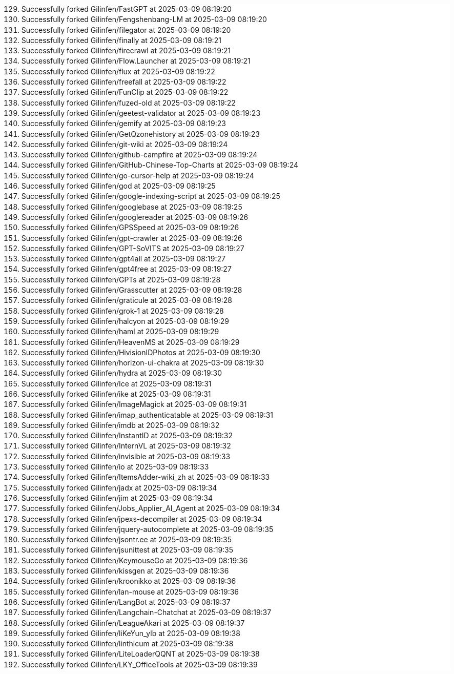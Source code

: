 129. Successfully forked Gilinfen/FastGPT at 2025-03-09 08:19:20
130. Successfully forked Gilinfen/Fengshenbang-LM at 2025-03-09 08:19:20
131. Successfully forked Gilinfen/filegator at 2025-03-09 08:19:20
132. Successfully forked Gilinfen/finally at 2025-03-09 08:19:21
133. Successfully forked Gilinfen/firecrawl at 2025-03-09 08:19:21
134. Successfully forked Gilinfen/Flow.Launcher at 2025-03-09 08:19:21
135. Successfully forked Gilinfen/flux at 2025-03-09 08:19:22
136. Successfully forked Gilinfen/freefall at 2025-03-09 08:19:22
137. Successfully forked Gilinfen/FunClip at 2025-03-09 08:19:22
138. Successfully forked Gilinfen/fuzed-old at 2025-03-09 08:19:22
139. Successfully forked Gilinfen/geetest-validator at 2025-03-09 08:19:23
140. Successfully forked Gilinfen/gemify at 2025-03-09 08:19:23
141. Successfully forked Gilinfen/GetQzonehistory at 2025-03-09 08:19:23
142. Successfully forked Gilinfen/git-wiki at 2025-03-09 08:19:24
143. Successfully forked Gilinfen/github-campfire at 2025-03-09 08:19:24
144. Successfully forked Gilinfen/GitHub-Chinese-Top-Charts at 2025-03-09 08:19:24
145. Successfully forked Gilinfen/go-cursor-help at 2025-03-09 08:19:24
146. Successfully forked Gilinfen/god at 2025-03-09 08:19:25
147. Successfully forked Gilinfen/google-indexing-script at 2025-03-09 08:19:25
148. Successfully forked Gilinfen/googlebase at 2025-03-09 08:19:25
149. Successfully forked Gilinfen/googlereader at 2025-03-09 08:19:26
150. Successfully forked Gilinfen/GPSSpeed at 2025-03-09 08:19:26
151. Successfully forked Gilinfen/gpt-crawler at 2025-03-09 08:19:26
152. Successfully forked Gilinfen/GPT-SoVITS at 2025-03-09 08:19:27
153. Successfully forked Gilinfen/gpt4all at 2025-03-09 08:19:27
154. Successfully forked Gilinfen/gpt4free at 2025-03-09 08:19:27
155. Successfully forked Gilinfen/GPTs at 2025-03-09 08:19:28
156. Successfully forked Gilinfen/Grasscutter at 2025-03-09 08:19:28
157. Successfully forked Gilinfen/graticule at 2025-03-09 08:19:28
158. Successfully forked Gilinfen/grok-1 at 2025-03-09 08:19:28
159. Successfully forked Gilinfen/halcyon at 2025-03-09 08:19:29
160. Successfully forked Gilinfen/haml at 2025-03-09 08:19:29
161. Successfully forked Gilinfen/HeavenMS at 2025-03-09 08:19:29
162. Successfully forked Gilinfen/HivisionIDPhotos at 2025-03-09 08:19:30
163. Successfully forked Gilinfen/horizon-ui-chakra at 2025-03-09 08:19:30
164. Successfully forked Gilinfen/hydra at 2025-03-09 08:19:30
165. Successfully forked Gilinfen/Ice at 2025-03-09 08:19:31
166. Successfully forked Gilinfen/ike at 2025-03-09 08:19:31
167. Successfully forked Gilinfen/ImageMagick at 2025-03-09 08:19:31
168. Successfully forked Gilinfen/imap_authenticatable at 2025-03-09 08:19:31
169. Successfully forked Gilinfen/imdb at 2025-03-09 08:19:32
170. Successfully forked Gilinfen/InstantID at 2025-03-09 08:19:32
171. Successfully forked Gilinfen/InternVL at 2025-03-09 08:19:32
172. Successfully forked Gilinfen/invisible at 2025-03-09 08:19:33
173. Successfully forked Gilinfen/io at 2025-03-09 08:19:33
174. Successfully forked Gilinfen/ItemsAdder-wiki_zh at 2025-03-09 08:19:33
175. Successfully forked Gilinfen/jadx at 2025-03-09 08:19:34
176. Successfully forked Gilinfen/jim at 2025-03-09 08:19:34
177. Successfully forked Gilinfen/Jobs_Applier_AI_Agent at 2025-03-09 08:19:34
178. Successfully forked Gilinfen/jpexs-decompiler at 2025-03-09 08:19:34
179. Successfully forked Gilinfen/jquery-autocomplete at 2025-03-09 08:19:35
180. Successfully forked Gilinfen/jsontr.ee at 2025-03-09 08:19:35
181. Successfully forked Gilinfen/jsunittest at 2025-03-09 08:19:35
182. Successfully forked Gilinfen/KeymouseGo at 2025-03-09 08:19:36
183. Successfully forked Gilinfen/kissgen at 2025-03-09 08:19:36
184. Successfully forked Gilinfen/kroonikko at 2025-03-09 08:19:36
185. Successfully forked Gilinfen/lan-mouse at 2025-03-09 08:19:36
186. Successfully forked Gilinfen/LangBot at 2025-03-09 08:19:37
187. Successfully forked Gilinfen/Langchain-Chatchat at 2025-03-09 08:19:37
188. Successfully forked Gilinfen/LeagueAkari at 2025-03-09 08:19:37
189. Successfully forked Gilinfen/liKeYun_ylb at 2025-03-09 08:19:38
190. Successfully forked Gilinfen/linthicum at 2025-03-09 08:19:38
191. Successfully forked Gilinfen/LiteLoaderQQNT at 2025-03-09 08:19:38
192. Successfully forked Gilinfen/LKY_OfficeTools at 2025-03-09 08:19:39